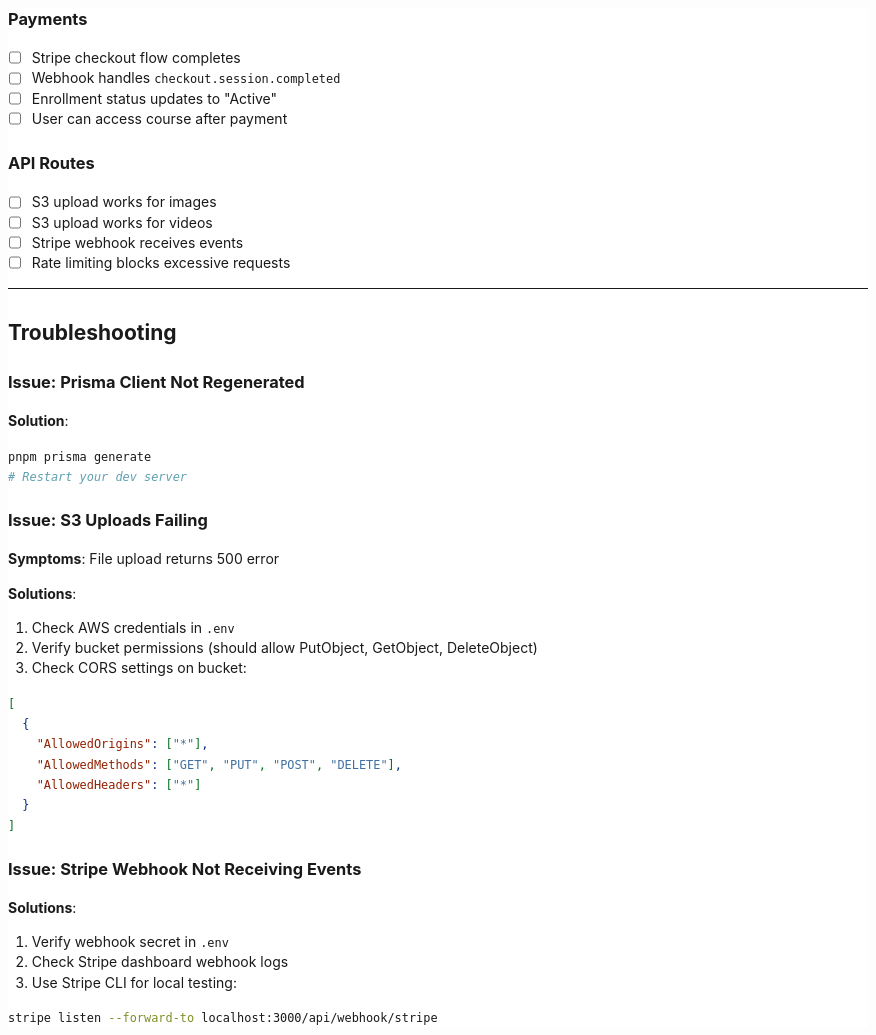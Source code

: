 ### Payments
- [ ] Stripe checkout flow completes
- [ ] Webhook handles `checkout.session.completed`
- [ ] Enrollment status updates to "Active"
- [ ] User can access course after payment

### API Routes
- [ ] S3 upload works for images
- [ ] S3 upload works for videos
- [ ] Stripe webhook receives events
- [ ] Rate limiting blocks excessive requests

---

## Troubleshooting

### Issue: Prisma Client Not Regenerated

**Solution**:
```bash
pnpm prisma generate
# Restart your dev server
```

### Issue: S3 Uploads Failing

**Symptoms**: File upload returns 500 error

**Solutions**:
1. Check AWS credentials in `.env`
2. Verify bucket permissions (should allow PutObject, GetObject, DeleteObject)
3. Check CORS settings on bucket:
```json
[
  {
    "AllowedOrigins": ["*"],
    "AllowedMethods": ["GET", "PUT", "POST", "DELETE"],
    "AllowedHeaders": ["*"]
  }
]
```

### Issue: Stripe Webhook Not Receiving Events

**Solutions**:
1. Verify webhook secret in `.env`
2. Check Stripe dashboard webhook logs
3. Use Stripe CLI for local testing:
```bash
stripe listen --forward-to localhost:3000/api/webhook/stripe
```

